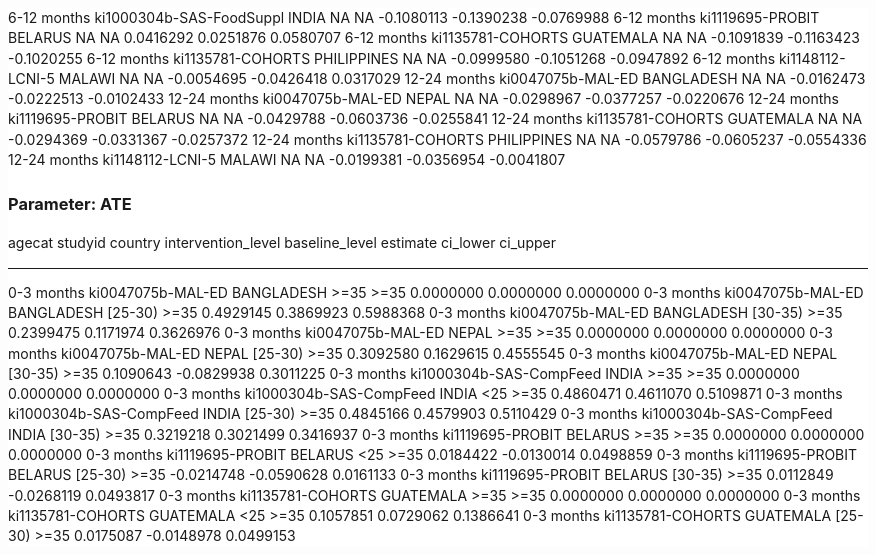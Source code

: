 6-12 months    ki1000304b-SAS-FoodSuppl   INDIA         NA                   NA                -0.1080113   -0.1390238   -0.0769988
6-12 months    ki1119695-PROBIT           BELARUS       NA                   NA                 0.0416292    0.0251876    0.0580707
6-12 months    ki1135781-COHORTS          GUATEMALA     NA                   NA                -0.1091839   -0.1163423   -0.1020255
6-12 months    ki1135781-COHORTS          PHILIPPINES   NA                   NA                -0.0999580   -0.1051268   -0.0947892
6-12 months    ki1148112-LCNI-5           MALAWI        NA                   NA                -0.0054695   -0.0426418    0.0317029
12-24 months   ki0047075b-MAL-ED          BANGLADESH    NA                   NA                -0.0162473   -0.0222513   -0.0102433
12-24 months   ki0047075b-MAL-ED          NEPAL         NA                   NA                -0.0298967   -0.0377257   -0.0220676
12-24 months   ki1119695-PROBIT           BELARUS       NA                   NA                -0.0429788   -0.0603736   -0.0255841
12-24 months   ki1135781-COHORTS          GUATEMALA     NA                   NA                -0.0294369   -0.0331367   -0.0257372
12-24 months   ki1135781-COHORTS          PHILIPPINES   NA                   NA                -0.0579786   -0.0605237   -0.0554336
12-24 months   ki1148112-LCNI-5           MALAWI        NA                   NA                -0.0199381   -0.0356954   -0.0041807


### Parameter: ATE


agecat         studyid                    country       intervention_level   baseline_level      estimate     ci_lower     ci_upper
-------------  -------------------------  ------------  -------------------  ---------------  -----------  -----------  -----------
0-3 months     ki0047075b-MAL-ED          BANGLADESH    >=35                 >=35               0.0000000    0.0000000    0.0000000
0-3 months     ki0047075b-MAL-ED          BANGLADESH    [25-30)              >=35               0.4929145    0.3869923    0.5988368
0-3 months     ki0047075b-MAL-ED          BANGLADESH    [30-35)              >=35               0.2399475    0.1171974    0.3626976
0-3 months     ki0047075b-MAL-ED          NEPAL         >=35                 >=35               0.0000000    0.0000000    0.0000000
0-3 months     ki0047075b-MAL-ED          NEPAL         [25-30)              >=35               0.3092580    0.1629615    0.4555545
0-3 months     ki0047075b-MAL-ED          NEPAL         [30-35)              >=35               0.1090643   -0.0829938    0.3011225
0-3 months     ki1000304b-SAS-CompFeed    INDIA         >=35                 >=35               0.0000000    0.0000000    0.0000000
0-3 months     ki1000304b-SAS-CompFeed    INDIA         <25                  >=35               0.4860471    0.4611070    0.5109871
0-3 months     ki1000304b-SAS-CompFeed    INDIA         [25-30)              >=35               0.4845166    0.4579903    0.5110429
0-3 months     ki1000304b-SAS-CompFeed    INDIA         [30-35)              >=35               0.3219218    0.3021499    0.3416937
0-3 months     ki1119695-PROBIT           BELARUS       >=35                 >=35               0.0000000    0.0000000    0.0000000
0-3 months     ki1119695-PROBIT           BELARUS       <25                  >=35               0.0184422   -0.0130014    0.0498859
0-3 months     ki1119695-PROBIT           BELARUS       [25-30)              >=35              -0.0214748   -0.0590628    0.0161133
0-3 months     ki1119695-PROBIT           BELARUS       [30-35)              >=35               0.0112849   -0.0268119    0.0493817
0-3 months     ki1135781-COHORTS          GUATEMALA     >=35                 >=35               0.0000000    0.0000000    0.0000000
0-3 months     ki1135781-COHORTS          GUATEMALA     <25                  >=35               0.1057851    0.0729062    0.1386641
0-3 months     ki1135781-COHORTS          GUATEMALA     [25-30)              >=35               0.0175087   -0.0148978    0.0499153